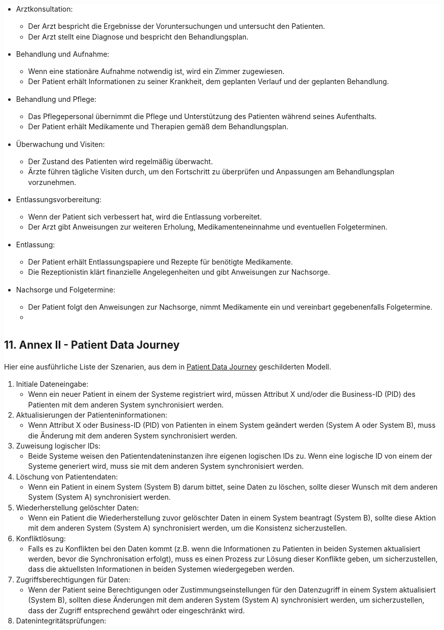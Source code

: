 - Arztkonsultation:
    - Der Arzt bespricht die Ergebnisse der Voruntersuchungen und untersucht den Patienten.
    - Der Arzt stellt eine Diagnose und bespricht den Behandlungsplan.

- Behandlung und Aufnahme:
    - Wenn eine stationäre Aufnahme notwendig ist, wird ein Zimmer zugewiesen.
    - Der Patient erhält Informationen zu seiner Krankheit, dem geplanten Verlauf und der geplanten Behandlung.

- Behandlung und Pflege:
    - Das Pflegepersonal übernimmt die Pflege und Unterstützung des Patienten während seines Aufenthalts.
    - Der Patient erhält Medikamente und Therapien gemäß dem Behandlungsplan.

- Überwachung und Visiten:
    - Der Zustand des Patienten wird regelmäßig überwacht.
    - Ärzte führen tägliche Visiten durch, um den Fortschritt zu überprüfen und Anpassungen am Behandlungsplan vorzunehmen.

- Entlassungsvorbereitung:
    - Wenn der Patient sich verbessert hat, wird die Entlassung vorbereitet.
    - Der Arzt gibt Anweisungen zur weiteren Erholung, Medikamenteneinnahme und eventuellen Folgeterminen.

- Entlassung:
    - Der Patient erhält Entlassungspapiere und Rezepte für benötigte Medikamente.
    - Die Rezeptionistin klärt finanzielle Angelegenheiten und gibt Anweisungen zur Nachsorge.

- Nachsorge und Folgetermine:
    - Der Patient folgt den Anweisungen zur Nachsorge, nimmt Medikamente ein und vereinbart gegebenenfalls Folgetermine.
    - 


## 11. Annex II - Patient Data Journey

Hier eine ausführliche Liste der Szenarien, aus dem in [Patient Data Journey](#patient-data-journey) geschilderten Modell.

1. Initiale Dateneingabe:
   - Wenn ein neuer Patient in einem der Systeme registriert wird, müssen Attribut X und/oder die Business-ID (PID) des Patienten mit dem anderen System synchronisiert werden.
2. Aktualisierungen der Patienteninformationen:
   - Wenn Attribut X oder Business-ID (PID) von Patienten in einem System geändert werden (System A oder System B), muss die Änderung mit dem anderen System synchronisiert werden.
3. Zuweisung logischer IDs:
   - Beide Systeme weisen den Patientendateninstanzen ihre eigenen logischen IDs zu. Wenn eine logische ID von einem der Systeme generiert wird, muss sie mit dem anderen System synchronisiert werden.
4. Löschung von Patientendaten:
   - Wenn ein Patient in einem System (System B) darum bittet, seine Daten zu löschen, sollte dieser Wunsch mit dem anderen System (System A) synchronisiert werden.
5. Wiederherstellung gelöschter Daten:
   - Wenn ein Patient die Wiederherstellung zuvor gelöschter Daten in einem System beantragt (System B), sollte diese Aktion mit dem anderen System (System A) synchronisiert werden, um die Konsistenz sicherzustellen.
6. Konfliktlösung:
   - Falls es zu Konflikten bei den Daten kommt (z.B. wenn die Informationen zu Patienten in beiden Systemen aktualisiert werden, bevor die Synchronisation erfolgt), muss es einen Prozess zur Lösung dieser Konflikte geben, um sicherzustellen, dass die aktuellsten Informationen in beiden Systemen wiedergegeben werden.
7. Zugriffsberechtigungen für Daten:
   - Wenn der Patient seine Berechtigungen oder Zustimmungseinstellungen für den Datenzugriff in einem System aktualisiert (System B), sollten diese Änderungen mit dem anderen System (System A) synchronisiert werden, um sicherzustellen, dass der Zugriff entsprechend gewährt oder eingeschränkt wird.
8. Datenintegritätsprüfungen: